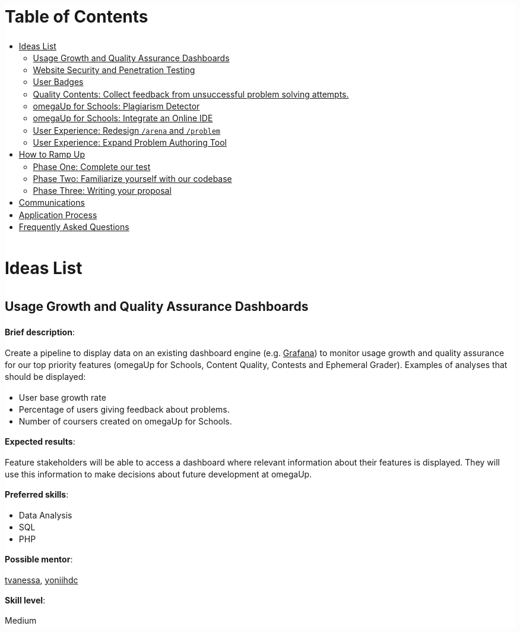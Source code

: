 # Table of Contents
- [Ideas List](#ideas-list)
  * [Usage Growth and Quality Assurance Dashboards](#usage-growth-and-quality-assurance-dashboards)
  * [Website Security and Penetration Testing](#website-security-and-penetration-testing)
  * [User Badges](#user-badges)
  * [Quality Contents: Collect feedback from unsuccessful problem solving attempts.](#quality-contents-collect-feedback-from-unsuccessful-problem-solving-attempts)
  * [omegaUp for Schools: Plagiarism Detector](#omegaup-for-schools-plagiarism-detector)
  * [omegaUp for Schools: Integrate an Online IDE](#omegaup-for-schools-integrate-an-online-ide)
  * [User Experience: Redesign `/arena` and `/problem`](#user-experience-redesign-arena-and-problem)
  * [User Experience: Expand Problem Authoring Tool](#user-experience-expand-problem-authoring-tool)
- [How to Ramp Up](#how-to-ramp-up)
    + [Phase One: Complete our test](#phase-one-complete-our-test)
    + [Phase Two: Familiarize yourself with our codebase](#phase-two-familiarize-yourself-with-our-codebase)
    + [Phase Three: Writing your proposal](#phase-three-writing-your-proposal)
- [Communications](#communications)
- [Application Process](#application-process)
- [Frequently Asked Questions](#frequently-asked-questions)

# Ideas List

## Usage Growth and Quality Assurance Dashboards

**Brief description**:

Create a pipeline to display data on an existing dashboard engine (e.g. [Grafana](https://grafana.com/)) to monitor usage growth and quality assurance for our top priority features (omegaUp for Schools, Content Quality, Contests and Ephemeral Grader). Examples of analyses that should be displayed:
* User base growth rate
* Percentage of users giving feedback about problems.
* Number of coursers created on omegaUp for Schools.

**Expected results**:

Feature stakeholders will be able to access a dashboard where relevant information about their features is displayed. They will use this information to make decisions about future development at omegaUp.

**Preferred skills**:
  * Data Analysis
  * SQL
  * PHP

**Possible mentor**:

[tvanessa](https://github.com/tvanessa), [yoniihdc](https://github.com/yoniihdc)

**Skill level**:

Medium
